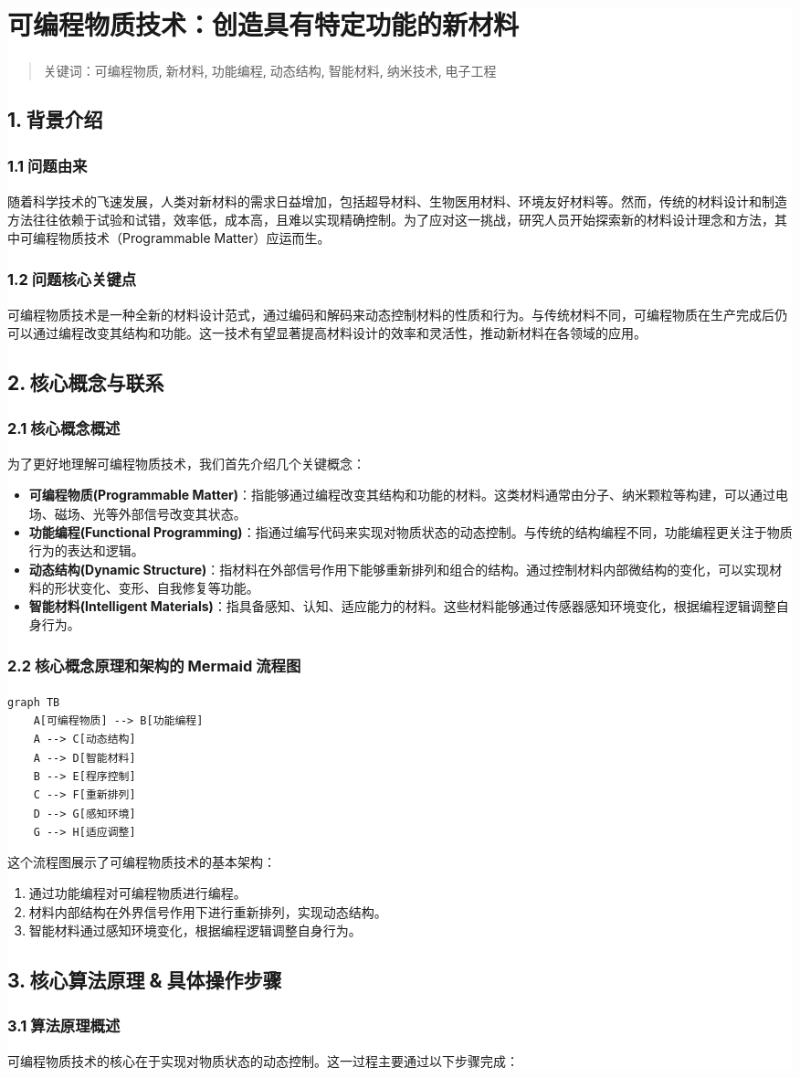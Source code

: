                  

# 可编程物质技术：创造具有特定功能的新材料

> 关键词：可编程物质, 新材料, 功能编程, 动态结构, 智能材料, 纳米技术, 电子工程

## 1. 背景介绍

### 1.1 问题由来
随着科学技术的飞速发展，人类对新材料的需求日益增加，包括超导材料、生物医用材料、环境友好材料等。然而，传统的材料设计和制造方法往往依赖于试验和试错，效率低，成本高，且难以实现精确控制。为了应对这一挑战，研究人员开始探索新的材料设计理念和方法，其中可编程物质技术（Programmable Matter）应运而生。

### 1.2 问题核心关键点
可编程物质技术是一种全新的材料设计范式，通过编码和解码来动态控制材料的性质和行为。与传统材料不同，可编程物质在生产完成后仍可以通过编程改变其结构和功能。这一技术有望显著提高材料设计的效率和灵活性，推动新材料在各领域的应用。

## 2. 核心概念与联系

### 2.1 核心概念概述

为了更好地理解可编程物质技术，我们首先介绍几个关键概念：

- **可编程物质(Programmable Matter)**：指能够通过编程改变其结构和功能的材料。这类材料通常由分子、纳米颗粒等构建，可以通过电场、磁场、光等外部信号改变其状态。
- **功能编程(Functional Programming)**：指通过编写代码来实现对物质状态的动态控制。与传统的结构编程不同，功能编程更关注于物质行为的表达和逻辑。
- **动态结构(Dynamic Structure)**：指材料在外部信号作用下能够重新排列和组合的结构。通过控制材料内部微结构的变化，可以实现材料的形状变化、变形、自我修复等功能。
- **智能材料(Intelligent Materials)**：指具备感知、认知、适应能力的材料。这些材料能够通过传感器感知环境变化，根据编程逻辑调整自身行为。

### 2.2 核心概念原理和架构的 Mermaid 流程图

```mermaid
graph TB
    A[可编程物质] --> B[功能编程]
    A --> C[动态结构]
    A --> D[智能材料]
    B --> E[程序控制]
    C --> F[重新排列]
    D --> G[感知环境]
    G --> H[适应调整]
```

这个流程图展示了可编程物质技术的基本架构：

1. 通过功能编程对可编程物质进行编程。
2. 材料内部结构在外界信号作用下进行重新排列，实现动态结构。
3. 智能材料通过感知环境变化，根据编程逻辑调整自身行为。

## 3. 核心算法原理 & 具体操作步骤

### 3.1 算法原理概述

可编程物质技术的核心在于实现对物质状态的动态控制。这一过程主要通过以下步骤完成：
